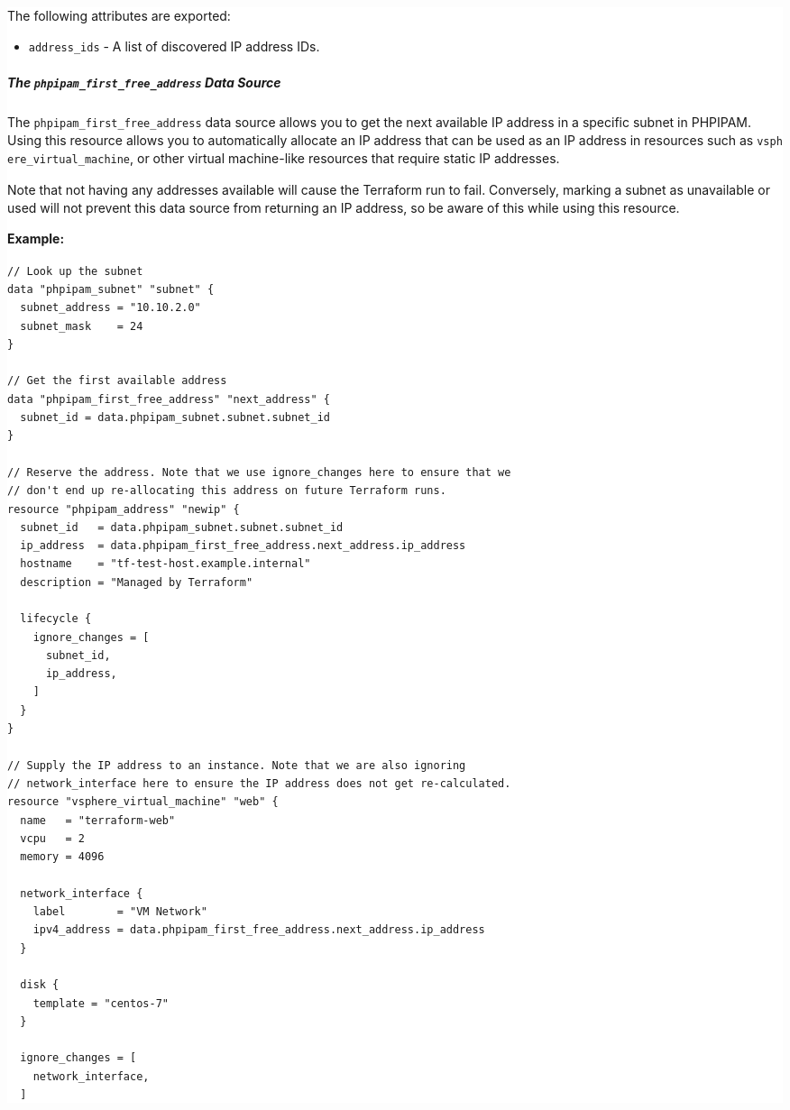The following attributes are exported:

 * `address_ids` - A list of discovered IP address IDs.

##### The `phpipam_first_free_address` Data Source

The `phpipam_first_free_address` data source allows you to get the next
available IP address in a specific subnet in PHPIPAM. Using this resource allows
you to automatically allocate an IP address that can be used as an IP address in
resources such as `vsphere_virtual_machine`, or other virtual machine-like
resources that require static IP addresses.

Note that not having any addresses available will cause the Terraform run to
fail. Conversely, marking a subnet as unavailable or used will not prevent this
data source from returning an IP address, so be aware of this while using this
resource.

**Example:**

```
// Look up the subnet
data "phpipam_subnet" "subnet" {
  subnet_address = "10.10.2.0"
  subnet_mask    = 24
}

// Get the first available address
data "phpipam_first_free_address" "next_address" {
  subnet_id = data.phpipam_subnet.subnet.subnet_id
}

// Reserve the address. Note that we use ignore_changes here to ensure that we
// don't end up re-allocating this address on future Terraform runs.
resource "phpipam_address" "newip" {
  subnet_id   = data.phpipam_subnet.subnet.subnet_id
  ip_address  = data.phpipam_first_free_address.next_address.ip_address
  hostname    = "tf-test-host.example.internal"
  description = "Managed by Terraform"

  lifecycle {
    ignore_changes = [
      subnet_id,
      ip_address,
    ]
  }
}

// Supply the IP address to an instance. Note that we are also ignoring
// network_interface here to ensure the IP address does not get re-calculated.
resource "vsphere_virtual_machine" "web" {
  name   = "terraform-web"
  vcpu   = 2
  memory = 4096

  network_interface {
    label        = "VM Network"
    ipv4_address = data.phpipam_first_free_address.next_address.ip_address
  }

  disk {
    template = "centos-7"
  }

  ignore_changes = [
    network_interface,
  ]
```